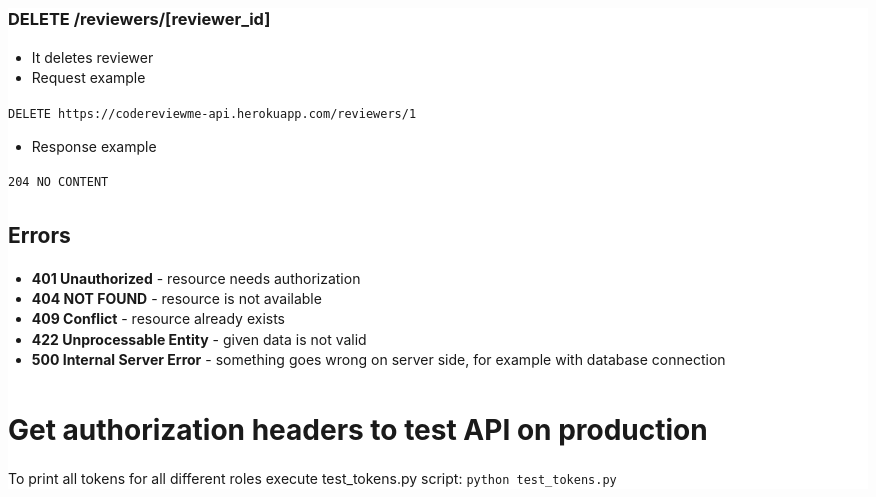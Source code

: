 ### DELETE /reviewers/[reviewer_id]
- It deletes reviewer
- Request example
```
DELETE https://codereviewme-api.herokuapp.com/reviewers/1
```
- Response example
```
204 NO CONTENT
```

## Errors
- **401 Unauthorized** - resource needs authorization
- **404 NOT FOUND** - resource is not available
- **409 Conflict** - resource already exists
- **422 Unprocessable Entity** - given data is not valid
- **500 Internal Server Error** - something goes wrong on server side, for example with database connection

# Get authorization headers to test API on production
To print all tokens for all different roles execute test_tokens.py script: `python test_tokens.py`
